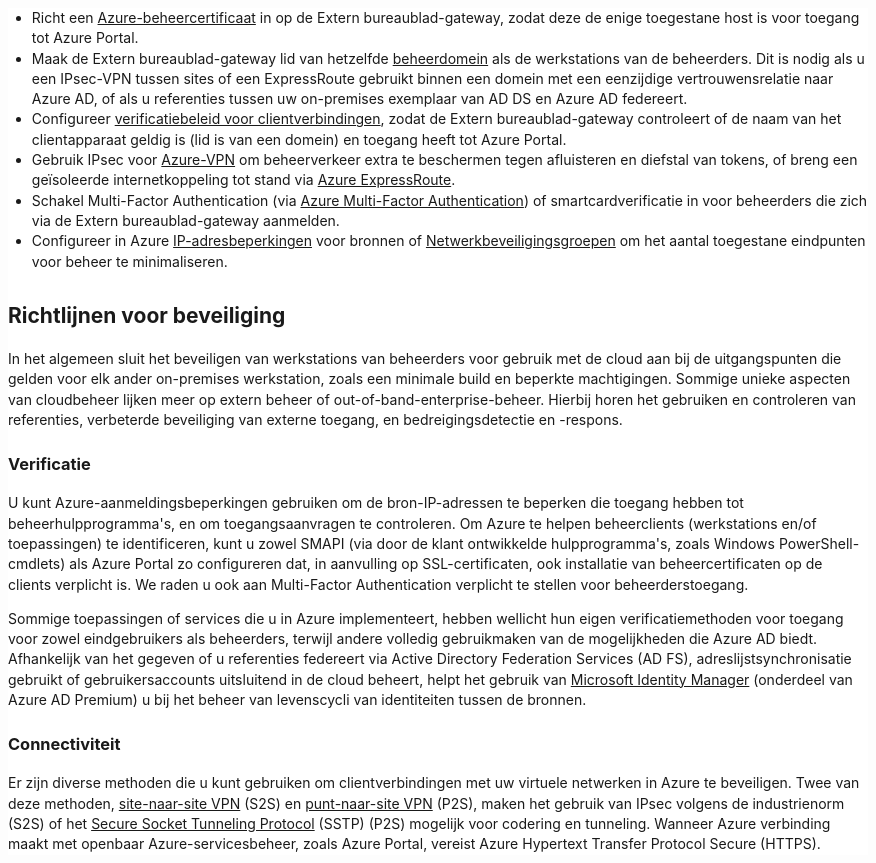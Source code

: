 * Richt een [Azure-beheercertificaat](http://msdn.microsoft.com/library/azure/gg551722.aspx) in op de Extern bureaublad-gateway, zodat deze de enige toegestane host is voor toegang tot Azure Portal.
* Maak de Extern bureaublad-gateway lid van hetzelfde [beheerdomein](http://technet.microsoft.com/library/bb727085.aspx) als de werkstations van de beheerders. Dit is nodig als u een IPsec-VPN tussen sites of een ExpressRoute gebruikt binnen een domein met een eenzijdige vertrouwensrelatie naar Azure AD, of als u referenties tussen uw on-premises exemplaar van AD DS en Azure AD federeert.
* Configureer [verificatiebeleid voor clientverbindingen](http://technet.microsoft.com/library/cc753324.aspx), zodat de Extern bureaublad-gateway controleert of de naam van het clientapparaat geldig is (lid is van een domein) en toegang heeft tot Azure Portal.
* Gebruik IPsec voor [Azure-VPN](https://azure.microsoft.com/documentation/services/vpn-gateway/) om beheerverkeer extra te beschermen tegen afluisteren en diefstal van tokens, of breng een geïsoleerde internetkoppeling tot stand via [Azure ExpressRoute](https://azure.microsoft.com/documentation/services/expressroute/).
* Schakel Multi-Factor Authentication (via [Azure Multi-Factor Authentication](../active-directory/authentication/multi-factor-authentication.md)) of smartcardverificatie in voor beheerders die zich via de Extern bureaublad-gateway aanmelden.
* Configureer in Azure [IP-adresbeperkingen](http://azure.microsoft.com/blog/2013/08/27/confirming-dynamic-ip-address-restrictions-in-windows-azure-web-sites/) voor bronnen of [Netwerkbeveiligingsgroepen](../virtual-network/security-overview.md) om het aantal toegestane eindpunten voor beheer te minimaliseren.

## <a name="security-guidelines"></a>Richtlijnen voor beveiliging
In het algemeen sluit het beveiligen van werkstations van beheerders voor gebruik met de cloud aan bij de uitgangspunten die gelden voor elk ander on-premises werkstation, zoals een minimale build en beperkte machtigingen. Sommige unieke aspecten van cloudbeheer lijken meer op extern beheer of out-of-band-enterprise-beheer. Hierbij horen het gebruiken en controleren van referenties, verbeterde beveiliging van externe toegang, en bedreigingsdetectie en -respons.

### <a name="authentication"></a>Verificatie
U kunt Azure-aanmeldingsbeperkingen gebruiken om de bron-IP-adressen te beperken die toegang hebben tot beheerhulpprogramma's, en om toegangsaanvragen te controleren. Om Azure te helpen beheerclients (werkstations en/of toepassingen) te identificeren, kunt u zowel SMAPI (via door de klant ontwikkelde hulpprogramma's, zoals Windows PowerShell-cmdlets) als Azure Portal zo configureren dat, in aanvulling op SSL-certificaten, ook installatie van beheercertificaten op de clients verplicht is. We raden u ook aan Multi-Factor Authentication verplicht te stellen voor beheerderstoegang.

Sommige toepassingen of services die u in Azure implementeert, hebben wellicht hun eigen verificatiemethoden voor toegang voor zowel eindgebruikers als beheerders, terwijl andere volledig gebruikmaken van de mogelijkheden die Azure AD biedt. Afhankelijk van het gegeven of u referenties federeert via Active Directory Federation Services (AD FS), adreslijstsynchronisatie gebruikt of gebruikersaccounts uitsluitend in de cloud beheert, helpt het gebruik van [Microsoft Identity Manager](https://technet.microsoft.com/library/mt218776.aspx) (onderdeel van Azure AD Premium) u bij het beheer van levenscycli van identiteiten tussen de bronnen.

### <a name="connectivity"></a>Connectiviteit
Er zijn diverse methoden die u kunt gebruiken om clientverbindingen met uw virtuele netwerken in Azure te beveiligen. Twee van deze methoden, [site-naar-site VPN](https://channel9.msdn.com/series/Azure-Site-to-Site-VPN) (S2S) en [punt-naar-site VPN](../vpn-gateway/vpn-gateway-point-to-site-create.md) (P2S), maken het gebruik van IPsec volgens de industrienorm (S2S) of het [Secure Socket Tunneling Protocol](https://technet.microsoft.com/magazine/2007.06.cableguy.aspx) (SSTP) (P2S) mogelijk voor codering en tunneling. Wanneer Azure verbinding maakt met openbaar Azure-servicesbeheer, zoals Azure Portal, vereist Azure Hypertext Transfer Protocol Secure (HTTPS).
